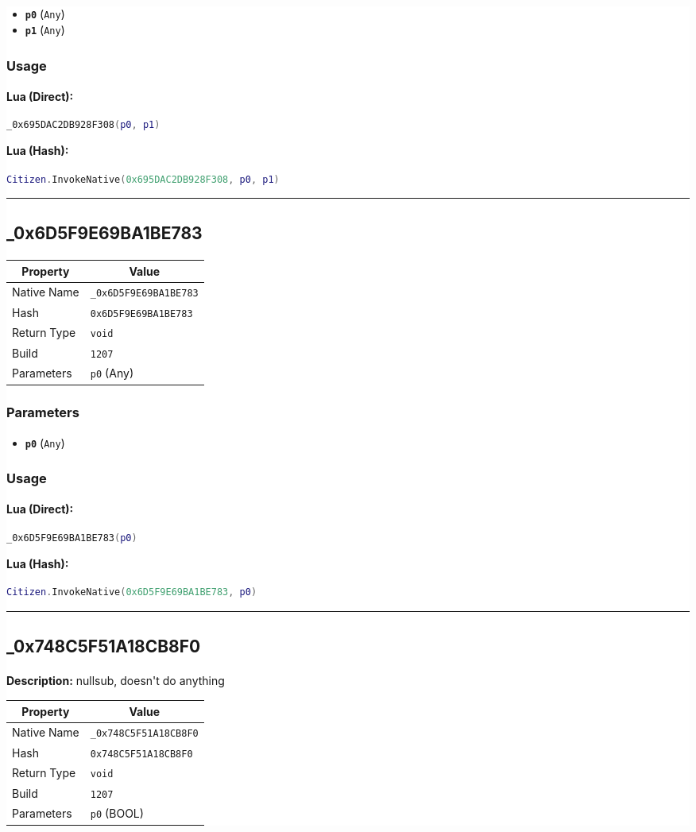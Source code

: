 - **`p0`** (`Any`)
- **`p1`** (`Any`)

### Usage

**Lua (Direct):**
```lua
_0x695DAC2DB928F308(p0, p1)
```

**Lua (Hash):**
```lua
Citizen.InvokeNative(0x695DAC2DB928F308, p0, p1)
```


---

## _0x6D5F9E69BA1BE783

| Property | Value |
|----------|-------|
| Native Name | `_0x6D5F9E69BA1BE783` |
| Hash | `0x6D5F9E69BA1BE783` |
| Return Type | `void` |
| Build | `1207` |
| Parameters | `p0` (Any) |

### Parameters

- **`p0`** (`Any`)

### Usage

**Lua (Direct):**
```lua
_0x6D5F9E69BA1BE783(p0)
```

**Lua (Hash):**
```lua
Citizen.InvokeNative(0x6D5F9E69BA1BE783, p0)
```


---

## _0x748C5F51A18CB8F0

**Description:** nullsub, doesn't do anything

| Property | Value |
|----------|-------|
| Native Name | `_0x748C5F51A18CB8F0` |
| Hash | `0x748C5F51A18CB8F0` |
| Return Type | `void` |
| Build | `1207` |
| Parameters | `p0` (BOOL) |
